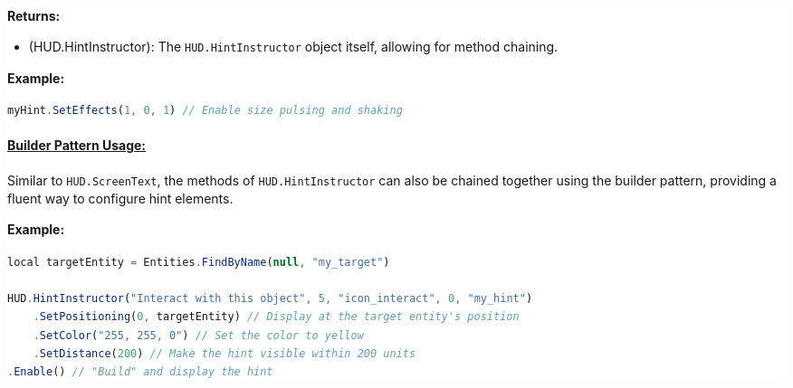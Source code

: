 **Returns:**

*   (HUD.HintInstructor): The `HUD.HintInstructor` object itself, allowing for method chaining.

**Example:**

```js
myHint.SetEffects(1, 0, 1) // Enable size pulsing and shaking
```

#### [**Builder Pattern Usage:**](#hudhintinstructor-builder-pattern-usage)

Similar to `HUD.ScreenText`, the methods of `HUD.HintInstructor` can also be chained together using the builder pattern, providing a fluent way to configure hint elements.

**Example:**

```js
local targetEntity = Entities.FindByName(null, "my_target")

HUD.HintInstructor("Interact with this object", 5, "icon_interact", 0, "my_hint")
    .SetPositioning(0, targetEntity) // Display at the target entity's position
    .SetColor("255, 255, 0") // Set the color to yellow
    .SetDistance(200) // Make the hint visible within 200 units
.Enable() // "Build" and display the hint 
```